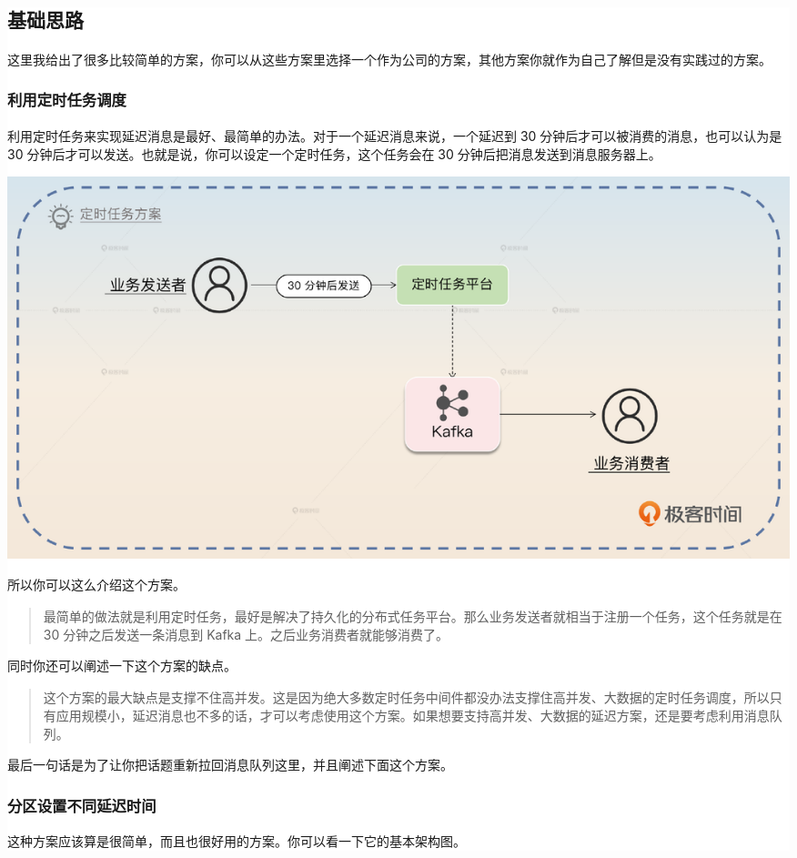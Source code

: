 ## 基础思路

这里我给出了很多比较简单的方案，你可以从这些方案里选择一个作为公司的方案，其他方案你就作为自己了解但是没有实践过的方案。

### 利用定时任务调度

利用定时任务来实现延迟消息是最好、最简单的办法。对于一个延迟消息来说，一个延迟到 30 分钟后才可以被消费的消息，也可以认为是 30 分钟后才可以发送。也就是说，你可以设定一个定时任务，这个任务会在 30 分钟后把消息发送到消息服务器上。

![图片](images/685187/c70beb212c1773a0d6ae4cdbec908067.png)

所以你可以这么介绍这个方案。

> 最简单的做法就是利用定时任务，最好是解决了持久化的分布式任务平台。那么业务发送者就相当于注册一个任务，这个任务就是在 30 分钟之后发送一条消息到 Kafka 上。之后业务消费者就能够消费了。

同时你还可以阐述一下这个方案的缺点。

> 这个方案的最大缺点是支撑不住高并发。这是因为绝大多数定时任务中间件都没办法支撑住高并发、大数据的定时任务调度，所以只有应用规模小，延迟消息也不多的话，才可以考虑使用这个方案。如果想要支持高并发、大数据的延迟方案，还是要考虑利用消息队列。

最后一句话是为了让你把话题重新拉回消息队列这里，并且阐述下面这个方案。

### 分区设置不同延迟时间

这种方案应该算是很简单，而且也很好用的方案。你可以看一下它的基本架构图。
